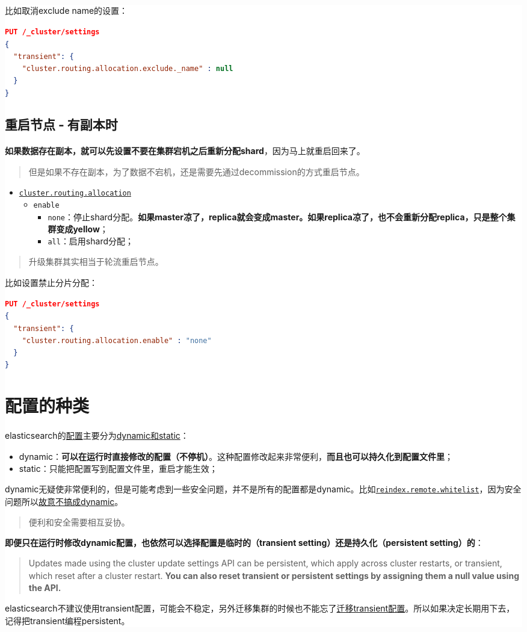 比如取消exclude name的设置：
```json
PUT /_cluster/settings
{
  "transient": {
    "cluster.routing.allocation.exclude._name" : null
  }
}
```

## 重启节点 - 有副本时

**如果数据存在副本，就可以先设置不要在集群宕机之后重新分配shard**，因为马上就重启回来了。

> 但是如果不存在副本，为了数据不宕机，还是需要先通过decommission的方式重启节点。

- [`cluster.routing.allocation`](https://www.elastic.co/guide/en/elasticsearch/reference/current/modules-cluster.html#cluster-shard-allocation-settings)
    - `enable`
        + `none`：停止shard分配。**如果master凉了，replica就会变成master。如果replica凉了，也不会重新分配replica，只是整个集群变成yellow**；
        + `all`：启用shard分配；

> 升级集群其实相当于轮流重启节点。

比如设置禁止分片分配：
```json
PUT /_cluster/settings
{
  "transient": {
    "cluster.routing.allocation.enable" : "none"
  }
}
```

# 配置的种类
elasticsearch的[配置](https://www.elastic.co/guide/en/elasticsearch/reference/current/settings.html)主要分为[dynamic和static](https://www.elastic.co/guide/en/elasticsearch/reference/current/settings.html#cluster-setting-types)：
- dynamic：**可以在运行时直接修改的配置（不停机）**。这种配置修改起来非常便利，**而且也可以持久化到配置文件里**；
- static：只能把配置写到配置文件里，重启才能生效；

dynamic无疑使非常便利的，但是可能考虑到一些安全问题，并不是所有的配置都是dynamic。比如[`reindex.remote.whitelist`](hhttps://www.elastic.co/guide/en/elasticsearch/reference/7.17/docs-reindex.html#reindex-from-remote)，因为安全问题所以[故意不搞成dynamic](https://github.com/elastic/elasticsearch/issues/29153)。

> 便利和安全需要相互妥协。

**即便只在运行时修改dynamic配置，也依然可以选择配置是临时的（transient setting）还是持久化（persistent setting）的**：

> Updates made using the cluster update settings API can be persistent, which apply across cluster restarts, or transient, which reset after a cluster restart. **You can also reset transient or persistent settings by assigning them a null value using the API.**

elasticsearch不建议使用transient配置，可能会不稳定，另外迁移集群的时候也不能忘了[迁移transient配置](https://www.elastic.co/guide/en/elasticsearch/reference/current/transient-settings-migration-guide.html)。所以如果决定长期用下去，记得把transient编程persistent。
